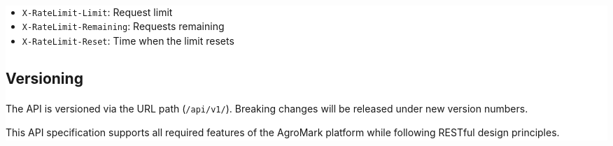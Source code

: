 - `X-RateLimit-Limit`: Request limit
- `X-RateLimit-Remaining`: Requests remaining
- `X-RateLimit-Reset`: Time when the limit resets

## Versioning

The API is versioned via the URL path (`/api/v1/`). Breaking changes will be released under new version numbers.

This API specification supports all required features of the AgroMark platform while following RESTful design principles. 